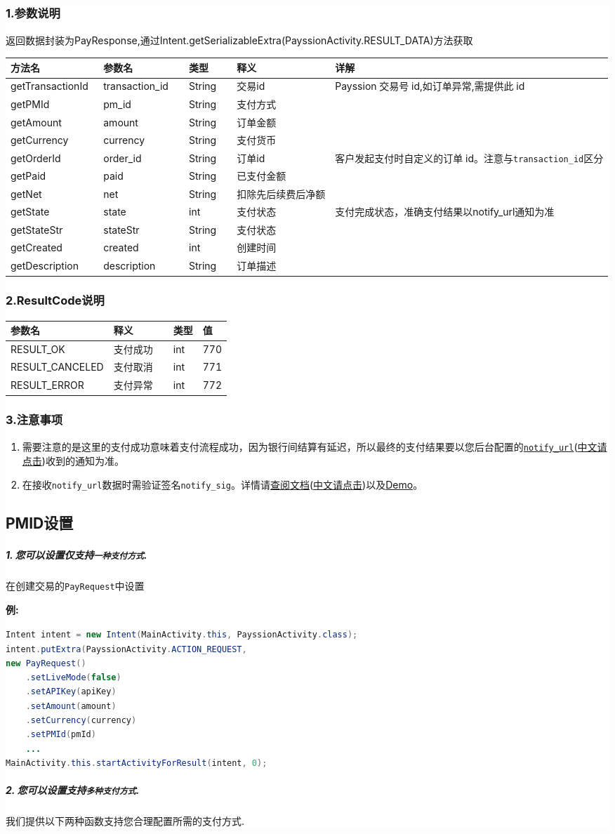 ### 1.参数说明

返回数据封装为PayResponse,通过Intent.getSerializableExtra(PayssionActivity.RESULT_DATA)方法获取

| 方法名  	      | 参数名         | 类型          | 释义              | 详解                   |
| :------------ | :------------ |:------------ |:----------- |:------------------------- |
| getTransactionId   | transaction_id     | String      | 交易id|Payssion 交易号 id,如订单异常,需提供此 id
| getPMId | pm_id     | String      | 支付方式| 
| getAmount| amount     | String      | 订单金额|
| getCurrency| currency     | String      | 支付货币| 
| getOrderId   | order_id     | String      | 订单id| 客户发起支付时自定义的订单 id。注意与`transaction_id`区分
| getPaid| paid     | String      | 已支付金额| 
| getNet| net     | String      |扣除先后续费后净额 | 
| getState| state     | int      | 支付状态| 支付完成状态，准确支付结果以notify_url通知为准
| getStateStr | stateStr |String |支付状态|
| getCreated | created |int |创建时间|
| getDescription | description |String |订单描述|

### 2.ResultCode说明

| 参数名  	        | 释义       | 类型 | 值
| :-------------- | :--------- | :--------- | :--------- |
| RESULT_OK       | 支付成功    | int| 770
| RESULT_CANCELED | 支付取消    | int| 771
| RESULT_ERROR    | 支付异常    | int| 772


### 3.注意事项
1. 需要注意的是这里的支付成功意味着支付流程成功，因为银行间结算有延迟，所以最终的支付结果要以您后台配置的[`notify_url`](https://payssion.com/en/docs/#api-reference-payment-notifications)([中文请点击](https://payssion.com/cn/docs/#api-notifications))收到的通知为准。

2. 在接收`notify_url`数据时需验证签名`notify_sig`。详情请[查阅文档](https://payssion.com/en/docs/#api-reference-signature)([中文请点击](https://payssion.com/cn/docs/#api-api-signature))以及[Demo](https://github.com/payssion/payssion-php/blob/master/samples/sample_postback.php)。

## PMID设置
##### 1. 您可以设置仅支持`一种支付方式`.  
在创建交易的`PayRequest`中设置  

**例:**
```java
Intent intent = new Intent(MainActivity.this, PayssionActivity.class);
intent.putExtra(PayssionActivity.ACTION_REQUEST,
new PayRequest()
    .setLiveMode(false)
    .setAPIKey(apiKey)
    .setAmount(amount)
    .setCurrency(currency)
    .setPMId(pmId)
    ...
MainActivity.this.startActivityForResult(intent, 0);
```
##### 2. 您可以设置支持`多种支付方式`.  
我们提供以下两种函数支持您合理配置所需的支付方式.  